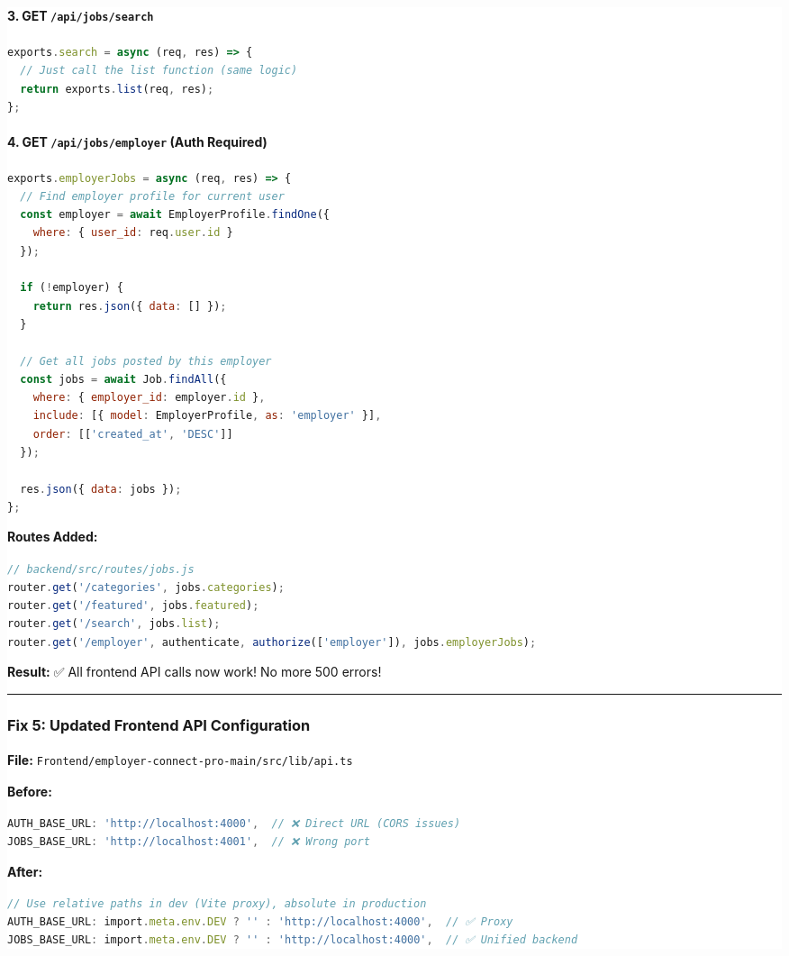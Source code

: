 #### 3. GET `/api/jobs/search`
```javascript
exports.search = async (req, res) => {
  // Just call the list function (same logic)
  return exports.list(req, res);
};
```

#### 4. GET `/api/jobs/employer` (Auth Required)
```javascript
exports.employerJobs = async (req, res) => {
  // Find employer profile for current user
  const employer = await EmployerProfile.findOne({
    where: { user_id: req.user.id }
  });
  
  if (!employer) {
    return res.json({ data: [] });
  }
  
  // Get all jobs posted by this employer
  const jobs = await Job.findAll({
    where: { employer_id: employer.id },
    include: [{ model: EmployerProfile, as: 'employer' }],
    order: [['created_at', 'DESC']]
  });
  
  res.json({ data: jobs });
};
```

**Routes Added:**
```javascript
// backend/src/routes/jobs.js
router.get('/categories', jobs.categories);
router.get('/featured', jobs.featured);
router.get('/search', jobs.list);
router.get('/employer', authenticate, authorize(['employer']), jobs.employerJobs);
```

**Result:** ✅ All frontend API calls now work! No more 500 errors!

---

### Fix 5: Updated Frontend API Configuration
**File:** `Frontend/employer-connect-pro-main/src/lib/api.ts`

**Before:**
```typescript
AUTH_BASE_URL: 'http://localhost:4000',  // ❌ Direct URL (CORS issues)
JOBS_BASE_URL: 'http://localhost:4001',  // ❌ Wrong port
```

**After:**
```typescript
// Use relative paths in dev (Vite proxy), absolute in production
AUTH_BASE_URL: import.meta.env.DEV ? '' : 'http://localhost:4000',  // ✅ Proxy
JOBS_BASE_URL: import.meta.env.DEV ? '' : 'http://localhost:4000',  // ✅ Unified backend
```
